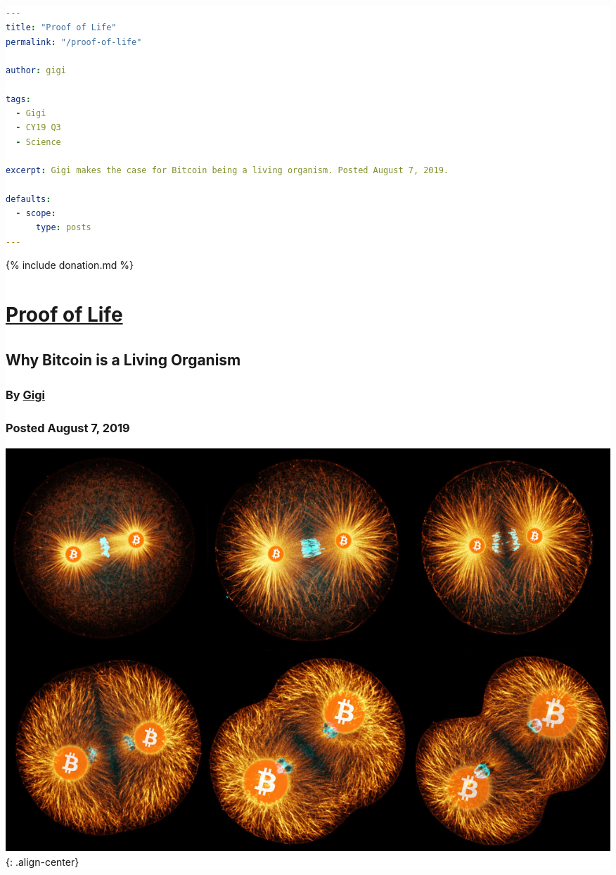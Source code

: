```yaml
---
title: "Proof of Life"
permalink: "/proof-of-life" 

author: gigi

tags:
  - Gigi
  - CY19 Q3
  - Science

excerpt: Gigi makes the case for Bitcoin being a living organism. Posted August 7, 2019.

defaults:
  - scope:
      type: posts
---
```


{% include donation.md %}

# [Proof of Life](https://medium.com/@dergigi/proof-of-life-fa28fdc002fe)
## Why Bitcoin is a Living Organism
### By [Gigi](https://twitter.com/dergigi)
### Posted August 7, 2019

![](/assets/images/cy19/cy19m8/gigi-1.png){: .align-center}

